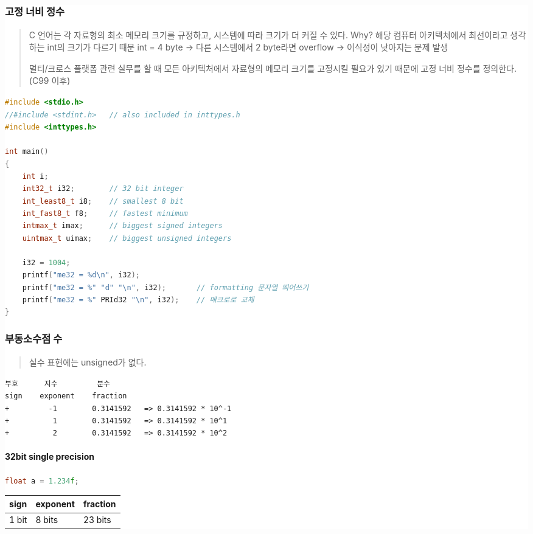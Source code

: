 

### 고정 너비 정수

> C 언어는 각 자료형의 최소 메모리 크기를 규정하고, 시스템에 따라 크기가 더 커질 수 있다.
> Why? 해당 컴퓨터 아키텍처에서 최선이라고 생각하는 int의 크기가 다르기 때문
> int = 4 byte -> 다른 시스템에서 2 byte라면 overflow -> 이식성이 낮아지는 문제 발생
>
> 멀티/크로스 플랫폼 관련 실무를 할 때 모든 아키텍처에서 자료형의 메모리 크기를 고정시킬 필요가 있기 때문에 고정 너비 정수를 정의한다.(C99 이후)

```c
#include <stdio.h>
//#include <stdint.h>	// also included in inttypes.h
#include <inttypes.h>

int main()
{
    int i;
    int32_t i32;		// 32 bit integer
    int_least8_t i8;	// smallest 8 bit
    int_fast8_t f8;		// fastest minimum
    intmax_t imax;		// biggest signed integers
    uintmax_t uimax;	// biggest unsigned integers
    
    i32 = 1004;
    printf("me32 = %d\n", i32);
    printf("me32 = %" "d" "\n", i32);		// formatting 문자열 띄어쓰기
    printf("me32 = %" PRId32 "\n", i32);	// 매크로로 교체
}
```



### 부동소수점 수

>  실수 표현에는 unsigned가 없다.

```
부호		지수		   분수
sign	exponent	fraction
+		  -1		0.3141592	=> 0.3141592 * 10^-1
+		   1		0.3141592	=> 0.3141592 * 10^1
+		   2		0.3141592	=> 0.3141592 * 10^2
```



#### 32bit single precision

```c
float a = 1.234f;
```

| sign  | exponent | fraction |
| ----- | -------- | -------- |
| 1 bit | 8 bits   | 23 bits  |
